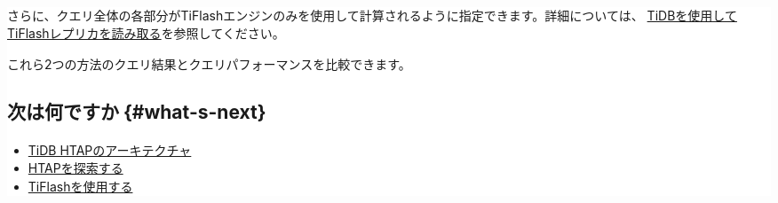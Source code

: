さらに、クエリ全体の各部分がTiFlashエンジンのみを使用して計算されるように指定できます。詳細については、 [TiDBを使用してTiFlashレプリカを読み取る](/tiflash/use-tidb-to-read-tiflash.md)を参照してください。

これら2つの方法のクエリ結果とクエリパフォーマンスを比較できます。

## 次は何ですか {#what-s-next}

-   [TiDB HTAPのアーキテクチャ](/tiflash/tiflash-overview.md#architecture)
-   [HTAPを探索する](/explore-htap.md)
-   [TiFlashを使用する](/tiflash/tiflash-overview.md#use-tiflash)
